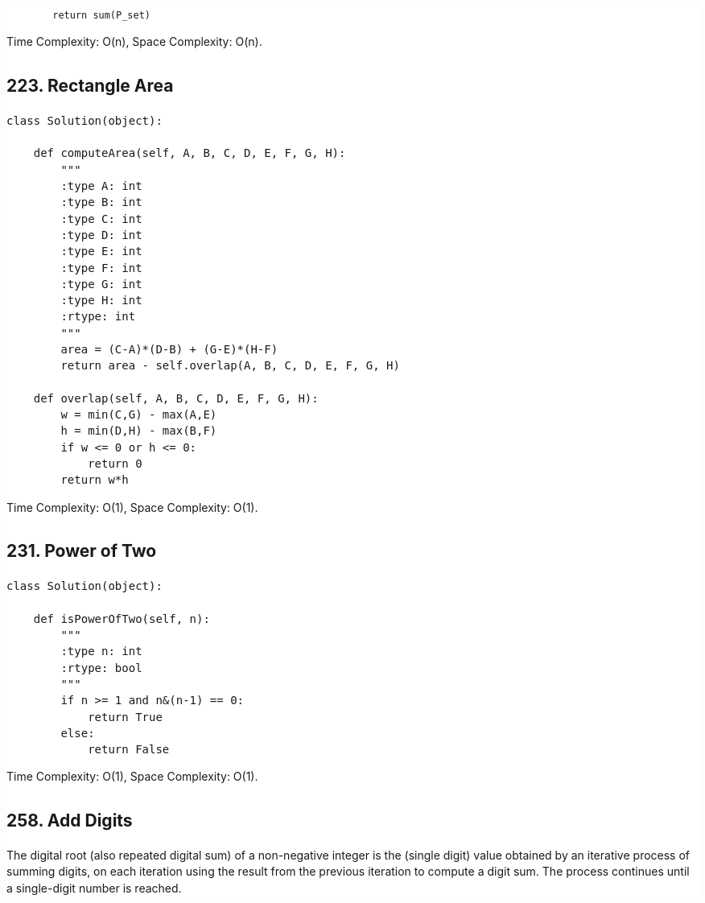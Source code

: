             return sum(P_set)
</pre>
Time Complexity: O(n), Space Complexity: O(n).

## 223. Rectangle Area
<pre>
class Solution(object):
    
    def computeArea(self, A, B, C, D, E, F, G, H):
        """
        :type A: int
        :type B: int
        :type C: int
        :type D: int
        :type E: int
        :type F: int
        :type G: int
        :type H: int
        :rtype: int
        """
        area = (C-A)*(D-B) + (G-E)*(H-F)
        return area - self.overlap(A, B, C, D, E, F, G, H)
        
    def overlap(self, A, B, C, D, E, F, G, H):
        w = min(C,G) - max(A,E)
        h = min(D,H) - max(B,F)
        if w <= 0 or h <= 0:
            return 0
        return w*h
</pre>
Time Complexity: O(1), Space Complexity: O(1).

## 231. Power of Two
<pre>
class Solution(object):
    
    def isPowerOfTwo(self, n):
        """
        :type n: int
        :rtype: bool
        """
        if n >= 1 and n&(n-1) == 0:
            return True
        else:
            return False
</pre>
Time Complexity: O(1), Space Complexity: O(1).

## 258. Add Digits
The digital root (also repeated digital sum) of a non-negative integer is the (single digit) value obtained by an iterative process of summing digits, on each iteration using the result from the previous iteration to compute a digit sum. The process continues until a single-digit number is reached.

